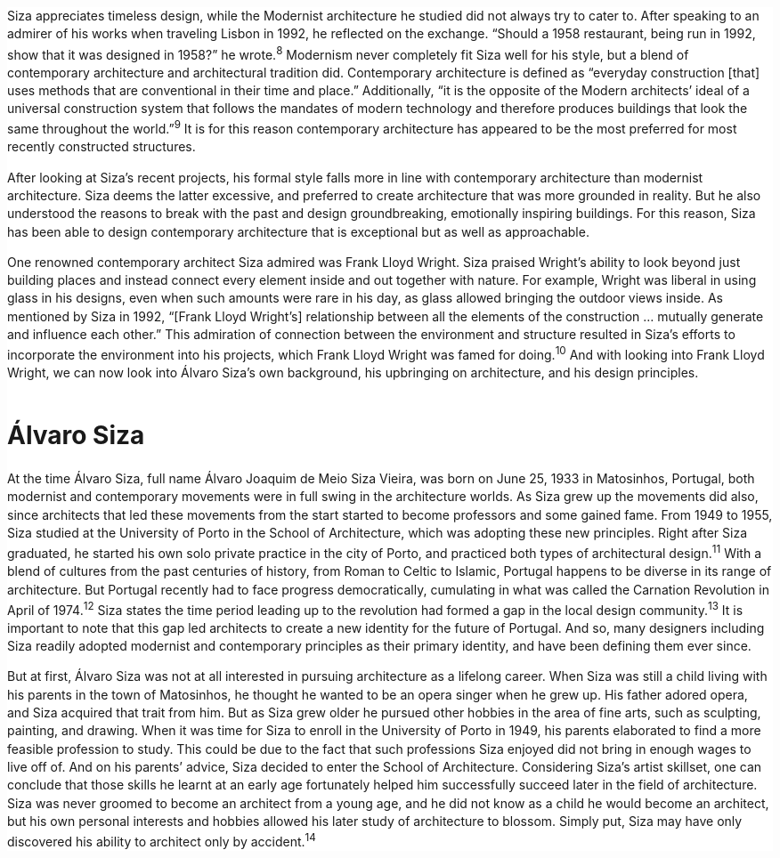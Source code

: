 Siza appreciates timeless design, while the Modernist architecture he studied did not always try to cater to. After speaking to an admirer of his works when traveling Lisbon in 1992, he reflected on the exchange. “Should a 1958 restaurant, being run in 1992, show that it was designed in 1958?” he wrote.<sup>8</sup> Modernism never completely fit Siza well for his style, but a blend of contemporary architecture and architectural tradition did. Contemporary architecture is defined as “everyday construction [that] uses methods that are conventional in their time and place.” Additionally, “it is the opposite of the Modern architects’ ideal of a universal construction system that follows the mandates of modern technology and therefore produces buildings that look the same throughout the world.”<sup>9</sup> It is for this reason contemporary architecture has appeared to be the most preferred for most recently constructed structures.

After looking at Siza’s recent projects, his formal style falls more in line with contemporary architecture than modernist architecture. Siza deems the latter excessive, and preferred to create architecture that was more grounded in reality. But he also understood the reasons to break with the past and design groundbreaking, emotionally inspiring buildings. For this reason, Siza has been able to design contemporary architecture that is exceptional but as well as approachable.

One renowned contemporary architect Siza admired was Frank Lloyd Wright. Siza praised Wright’s ability to look beyond just building places and instead connect every element inside and out together with nature. For example, Wright was liberal in using glass in his designs, even when such amounts were rare in his day, as glass allowed bringing the outdoor views inside. As mentioned by Siza in 1992, “[Frank Lloyd Wright’s] relationship between all the elements of the construction … mutually generate and influence each other.” This admiration of connection between the environment and structure resulted in Siza’s efforts to incorporate the environment into his projects, which Frank Lloyd Wright was famed for doing.<sup>10</sup> And with looking into Frank Lloyd Wright, we can now look into Álvaro Siza’s own background, his upbringing on architecture, and his design principles.  

# Álvaro Siza

At the time Álvaro Siza, full name Álvaro Joaquim de Meio Siza Vieira, was born on June 25, 1933 in Matosinhos, Portugal, both modernist and contemporary movements were in full swing in the architecture worlds. As Siza grew up the movements did also, since architects that led these movements from the start started to become professors and some gained fame. From 1949 to 1955, Siza studied at the University of Porto in the School of Architecture, which was adopting these new principles. Right after Siza graduated, he started his own solo private practice in the city of Porto, and practiced both types of architectural design.<sup>11</sup> With a blend of cultures from the past centuries of history, from Roman to Celtic to Islamic, Portugal happens to be diverse in its range of architecture. But Portugal recently had to face progress democratically, cumulating in what was called the Carnation Revolution in April of 1974.<sup>12</sup> Siza states the time period leading up to the revolution had formed a gap in the local design community.<sup>13</sup> It is important to note that this gap led architects to create a new identity for the future of Portugal. And so, many designers including Siza readily adopted modernist and contemporary principles as their primary identity, and have been defining them ever since.

But at first, Álvaro Siza was not at all interested in pursuing architecture as a lifelong career. When Siza was still a child living with his parents in the town of Matosinhos, he thought he wanted to be an opera singer when he grew up. His father adored opera, and Siza acquired that trait from him. But as Siza grew older he pursued other hobbies in the area of fine arts, such as sculpting, painting, and drawing. When it was time for Siza to enroll in the University of Porto in 1949, his parents elaborated to find a more feasible profession to study. This could be due to the fact that such professions Siza enjoyed did not bring in enough wages to live off of. And on his parents’ advice, Siza decided to enter the School of Architecture. Considering Siza’s artist skillset, one can conclude that those skills he learnt at an early age fortunately helped him successfully succeed later in the field of architecture. Siza was never groomed to become an architect from a young age, and he did not know as a child he would become an architect, but his own personal interests and hobbies allowed his later study of architecture to blossom. Simply put, Siza may have only discovered his ability to architect only by accident.<sup>14</sup>
